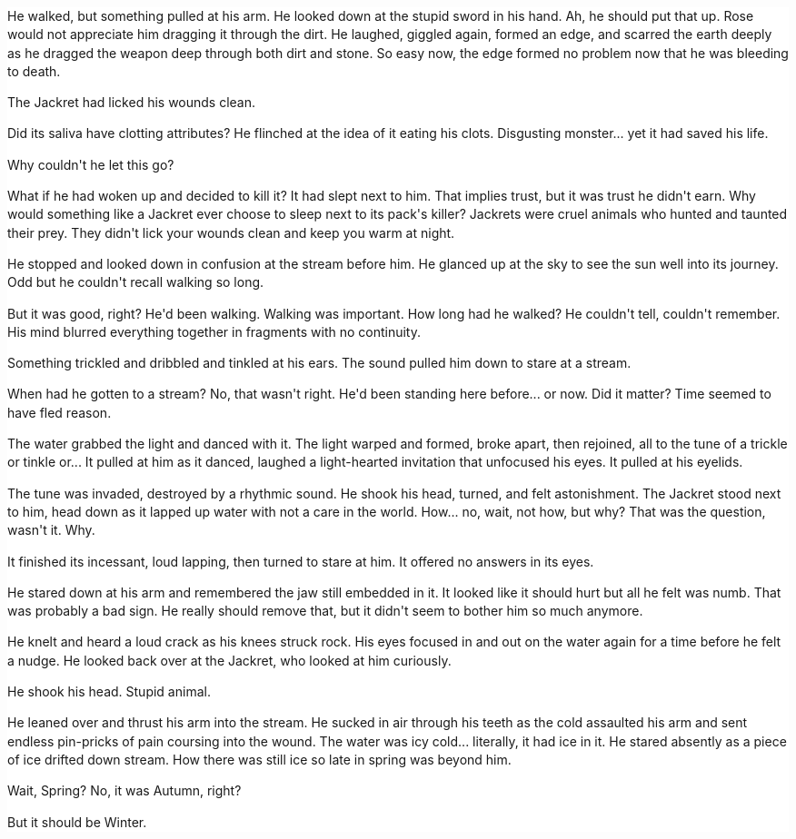 He walked, but something pulled at his arm. He looked down at the stupid sword in his hand. Ah, he should put that up. Rose would not appreciate him dragging it through the dirt. He laughed, giggled again, formed an edge, and scarred the earth deeply as he dragged the weapon deep through both dirt and stone. So easy now, the edge formed no problem now that he was bleeding to death.

The Jackret had licked his wounds clean.

Did its saliva have clotting attributes? He flinched at the idea of it eating his clots. Disgusting monster... yet it had saved his life.

Why couldn't he let this go?

What if he had woken up and decided to kill it? It had slept next to him. That implies trust, but it was trust he didn't earn. Why would something like a Jackret ever choose to sleep next to its pack's killer? Jackrets were cruel animals who hunted and taunted their prey. They didn't lick your wounds clean and keep you warm at night.

He stopped and looked down in confusion at the stream before him. He glanced up at the sky to see the sun well into its journey. Odd but he couldn't recall walking so long.

But it was good, right? He'd been walking. Walking was important. How long had he walked? He couldn't tell, couldn't remember. His mind blurred everything together in fragments with no continuity.

Something trickled and dribbled and tinkled at his ears. The sound pulled him down to stare at a stream.

When had he gotten to a stream? No, that wasn't right. He'd been standing here before... or now. Did it matter? Time seemed to have fled reason.

The water grabbed the light and danced with it. The light warped and formed, broke apart, then rejoined, all to the tune of a trickle or tinkle or... It pulled at him as it danced, laughed a light-hearted invitation that unfocused his eyes. It pulled at his eyelids.

The tune was invaded, destroyed by a rhythmic sound. He shook his head, turned, and felt astonishment. The Jackret stood next to him, head down as it lapped up water with not a care in the world. How... no, wait, not how, but why? That was the question, wasn't it. Why.

It finished its incessant, loud lapping, then turned to stare at him. It offered no answers in its eyes.

He stared down at his arm and remembered the jaw still embedded in it. It looked like it should hurt but all he felt was numb. That was probably a bad sign. He really should remove that, but it didn't seem to bother him so much anymore.

He knelt and heard a loud crack as his knees struck rock. His eyes focused in and out on the water again for a time before he felt a nudge. He looked back over at the Jackret, who looked at him curiously.

He shook his head. Stupid animal.

He leaned over and thrust his arm into the stream. He sucked in air through his teeth as the cold assaulted his arm and sent endless pin-pricks of pain coursing into the wound. The water was icy cold... literally, it had ice in it. He stared absently as a piece of ice drifted down stream. How there was still ice so late in spring was beyond him.

Wait, Spring? No, it was Autumn, right?

But it should be Winter.
